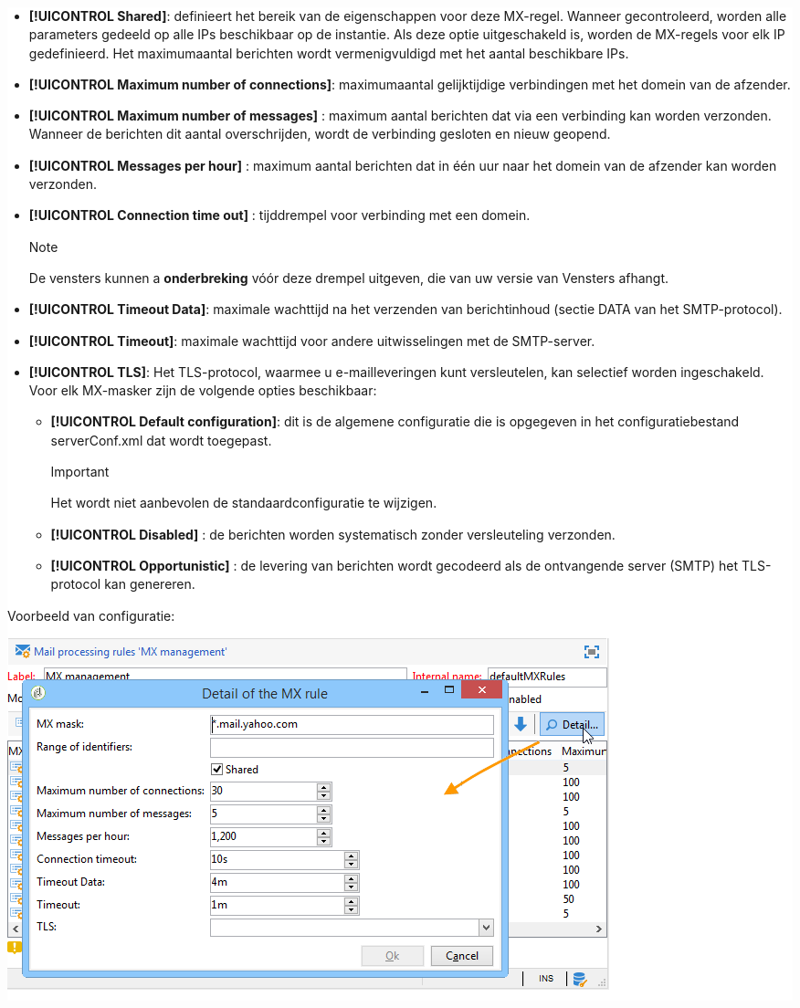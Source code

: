 * **[!UICONTROL Shared]**: definieert het bereik van de eigenschappen voor deze MX-regel. Wanneer gecontroleerd, worden alle parameters gedeeld op alle IPs beschikbaar op de instantie. Als deze optie uitgeschakeld is, worden de MX-regels voor elk IP gedefinieerd. Het maximumaantal berichten wordt vermenigvuldigd met het aantal beschikbare IPs.
* **[!UICONTROL Maximum number of connections]**: maximumaantal gelijktijdige verbindingen met het domein van de afzender.
* **[!UICONTROL Maximum number of messages]** : maximum aantal berichten dat via een verbinding kan worden verzonden. Wanneer de berichten dit aantal overschrijden, wordt de verbinding gesloten en nieuw geopend.
* **[!UICONTROL Messages per hour]** : maximum aantal berichten dat in één uur naar het domein van de afzender kan worden verzonden.
* **[!UICONTROL Connection time out]** : tijddrempel voor verbinding met een domein.

  >[!NOTE]
  >
  >De vensters kunnen a **onderbreking** vóór deze drempel uitgeven, die van uw versie van Vensters afhangt.

* **[!UICONTROL Timeout Data]**: maximale wachttijd na het verzenden van berichtinhoud (sectie DATA van het SMTP-protocol).
* **[!UICONTROL Timeout]**: maximale wachttijd voor andere uitwisselingen met de SMTP-server.
* **[!UICONTROL TLS]**: Het TLS-protocol, waarmee u e-mailleveringen kunt versleutelen, kan selectief worden ingeschakeld. Voor elk MX-masker zijn de volgende opties beschikbaar:

   * **[!UICONTROL Default configuration]**: dit is de algemene configuratie die is opgegeven in het configuratiebestand serverConf.xml dat wordt toegepast.

     >[!IMPORTANT]
     >
     >Het wordt niet aanbevolen de standaardconfiguratie te wijzigen.

   * **[!UICONTROL Disabled]** : de berichten worden systematisch zonder versleuteling verzonden.
   * **[!UICONTROL Opportunistic]** : de levering van berichten wordt gecodeerd als de ontvangende server (SMTP) het TLS-protocol kan genereren.

Voorbeeld van configuratie:

![](assets/s_ncs_install_mx_mgt_rule_details.png)
